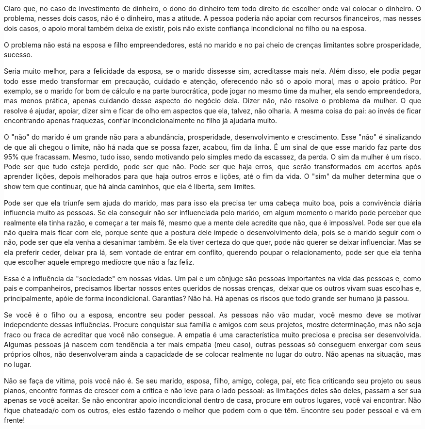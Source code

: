 <p style="text-align: justify;">Claro que, no caso de investimento de dinheiro, o dono do dinheiro tem todo direito de escolher onde vai colocar o dinheiro. O problema, nesses dois casos, não é o dinheiro, mas a atitude. A pessoa poderia não apoiar com recursos financeiros, mas nesses dois casos, o apoio moral também deixa de existir, pois não existe confiança incondicional no filho ou na esposa.</p>
<p style="text-align: justify;">O problema não está na esposa e filho empreendedores, está no marido e no pai cheio de crenças limitantes sobre prosperidade, sucesso.</p>
<p style="text-align: justify;">Seria muito melhor, para a felicidade da esposa, se o marido dissesse sim, acreditasse mais nela. Além disso, ele podia pegar todo esse medo transformar em precaução, cuidado e atenção, oferecendo não só o apoio moral, mas o apoio prático. Por exemplo, se o marido for bom de cálculo e na parte burocrática, pode jogar no mesmo time da mulher, ela sendo empreendedora, mas menos prática, apenas cuidando desse aspecto do negócio dela. Dizer não, não resolve o problema da mulher. O que resolve é ajudar, apoiar, dizer sim e ficar de olho em aspectos que ela, talvez, não olharia. A mesma coisa do pai: ao invés de ficar encontrando apenas fraquezas, confiar incondicionalmente no filho já ajudaria muito.</p>
<p style="text-align: justify;">O "não" do marido é um grande não para a abundância, prosperidade, desenvolvimento e crescimento. Esse "não" é sinalizando de que ali chegou o limite, não há nada que se possa fazer, acabou, fim da linha. É um sinal de que esse marido faz parte dos 95% que fracassam. Mesmo, tudo isso, sendo motivando pelo simples medo da escassez, da perda. O sim da mulher é um risco. Pode ser que tudo esteja perdido, pode ser que não. Pode ser que haja erros, que serão transformados em acertos após aprender lições, depois melhorados para que haja outros erros e lições, até o fim da vida. O "sim" da mulher determina que o show tem que continuar, que há ainda caminhos, que ela é liberta, sem limites.</p>
<p style="text-align: justify;">Pode ser que ela triunfe sem ajuda do marido, mas para isso ela precisa ter uma cabeça muito boa, pois a convivência diária influencia muito as pessoas. Se ela conseguir não ser influenciada pelo marido, em algum momento o marido pode perceber que realmente ela tinha razão, e começar a ter mais fé, mesmo que a mente dele acredite que não, que é impossível. Pode ser que ela não queira mais ficar com ele, porque sente que a postura dele impede o desenvolvimento dela, pois se o marido seguir com o não, pode ser que ela venha a desanimar também. Se ela tiver certeza do que quer, pode não querer se deixar influenciar. Mas se ela preferir ceder, deixar pra lá, sem vontade de entrar em conflito, querendo poupar o relacionamento, pode ser que ela tenha que escolher aquele emprego medíocre que não a faz feliz.</p>
<p style="text-align: justify;">Essa é a influência da "sociedade" em nossas vidas. Um pai e um cônjuge são pessoas importantes na vida das pessoas e, como pais e companheiros, precisamos libertar nossos entes queridos de nossas crenças,  deixar que os outros vivam suas escolhas e, principalmente, apóie de forma incondicional. Garantias? Não há. Há apenas os riscos que todo grande ser humano já passou.</p>
<p style="text-align: justify;">Se você é o filho ou a esposa, encontre seu poder pessoal. As pessoas não vão mudar, você mesmo deve se motivar independente dessas influências. Procure conquistar sua família e amigos com seus projetos, mostre determinação, mas não seja fraco ou fraca de acreditar que você não consegue. A empatia é uma característica muito preciosa e precisa ser desenvolvida. Algumas pessoas já nascem com tendência a ter mais empatia (meu caso), outras pessoas só conseguem enxergar com seus próprios olhos, não desenvolveram ainda a capacidade de se colocar realmente no lugar do outro. Não apenas na situação, mas no lugar.</p>
<p style="text-align: justify;">Não se faça de vítima, pois você não é. Se seu marido, esposa, filho, amigo, colega, pai, etc fica criticando seu projeto ou seus planos, encontre formas de crescer com a crítica e não leve para o lado pessoal: as limitações deles são deles, passam a ser sua apenas se você aceitar. Se não encontrar apoio incondicional dentro de casa, procure em outros lugares, você vai encontrar. Não fique chateada/o com os outros, eles estão fazendo o melhor que podem com o que têm. Encontre seu poder pessoal e vá em frente!</p>
<p style="text-align: justify;"></p>
<p style="text-align: justify;"></p>
